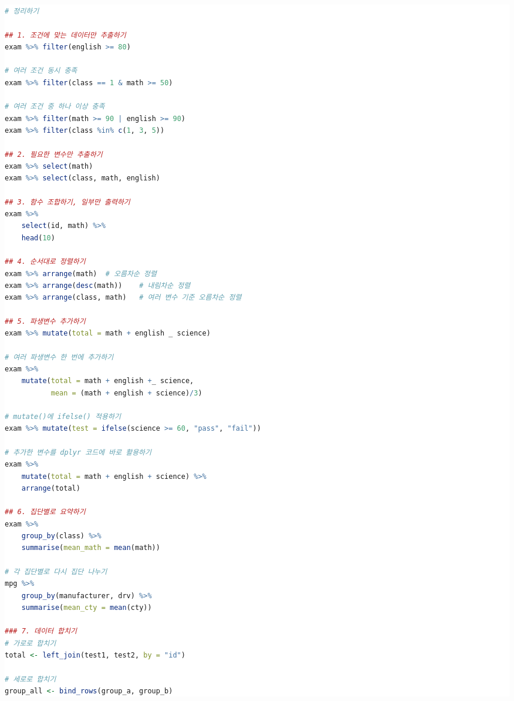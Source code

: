```r
# 정리하기

## 1. 조건에 맞는 데이터만 추출하기
exam %>% filter(english >= 80)

# 여러 조건 동시 충족
exam %>% filter(class == 1 & math >= 50)

# 여러 조건 중 하나 이상 충족
exam %>% filter(math >= 90 | english >= 90)
exam %>% filter(class %in% c(1, 3, 5))

## 2. 필요한 변수만 추출하기
exam %>% select(math)
exam %>% select(class, math, english)

## 3. 함수 조합하기, 일부만 출력하기
exam %>%
	select(id, math) %>%
	head(10)

## 4. 순서대로 정렬하기
exam %>% arrange(math)	# 오름차순 정렬
exam %>% arrange(desc(math))	# 내림차순 정렬
exam %>% arrange(class, math)	# 여러 변수 기준 오름차순 정렬

## 5. 파생변수 추가하기
exam %>% mutate(total = math + english _ science)

# 여러 파생변수 한 번에 추가하기
exam %>%
	mutate(total = math + english +_ science,
           mean = (math + english + science)/3)

# mutate()에 ifelse() 적용하기
exam %>% mutate(test = ifelse(science >= 60, "pass", "fail"))

# 추가한 변수를 dplyr 코드에 바로 활용하기
exam %>%
	mutate(total = math + english + science) %>%
	arrange(total)

## 6. 집단별로 요약하기
exam %>%
	group_by(class) %>%
	summarise(mean_math = mean(math))

# 각 집단별로 다시 집단 나누기
mpg %>%
	group_by(manufacturer, drv) %>%
	summarise(mean_cty = mean(cty))

### 7. 데이터 합치기
# 가로로 합치기
total <- left_join(test1, test2, by = "id")

# 세로로 합치기
group_all <- bind_rows(group_a, group_b)
```

